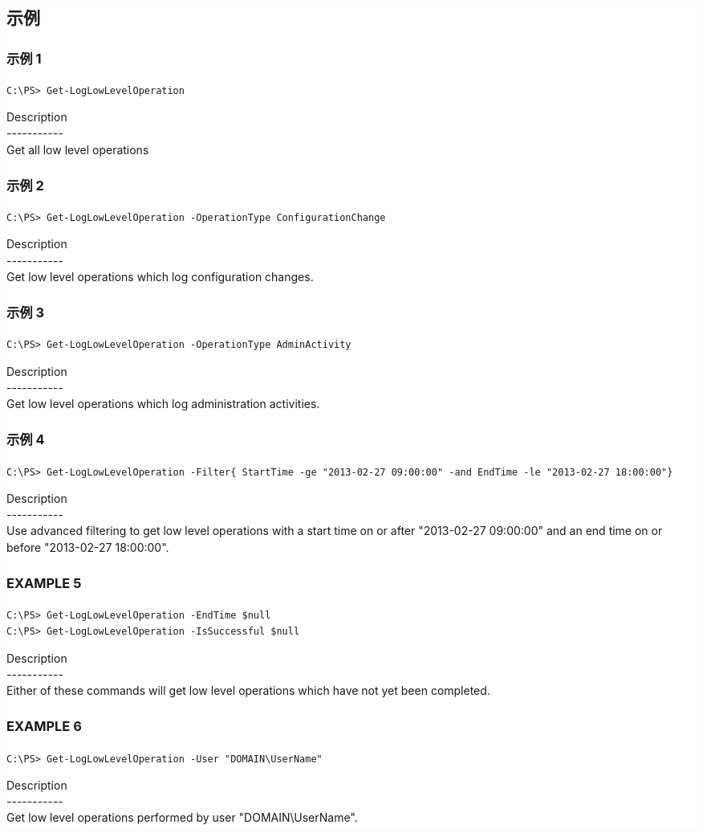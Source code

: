 ## 示例

### 示例 1

    C:\PS> Get-LogLowLevelOperation
    

Description  
\---\---\-----  
Get all low level operations

### 示例 2

    C:\PS> Get-LogLowLevelOperation -OperationType ConfigurationChange
    

Description  
\---\---\-----  
Get low level operations which log configuration changes.

### 示例 3

    C:\PS> Get-LogLowLevelOperation -OperationType AdminActivity
    

Description  
\---\---\-----  
Get low level operations which log administration activities.

### 示例 4

    C:\PS> Get-LogLowLevelOperation -Filter{ StartTime -ge "2013-02-27 09:00:00" -and EndTime -le "2013-02-27 18:00:00"}
    

Description  
\---\---\-----  
Use advanced filtering to get low level operations with a start time on or after "2013-02-27 09:00:00" and an end time on or before "2013-02-27 18:00:00".

### EXAMPLE 5

    C:\PS> Get-LogLowLevelOperation -EndTime $null
    C:\PS> Get-LogLowLevelOperation -IsSuccessful $null
    

Description  
\---\---\-----  
Either of these commands will get low level operations which have not yet been completed.

### EXAMPLE 6

    C:\PS> Get-LogLowLevelOperation -User "DOMAIN\UserName"
    

Description  
\---\---\-----  
Get low level operations performed by user "DOMAIN\UserName".